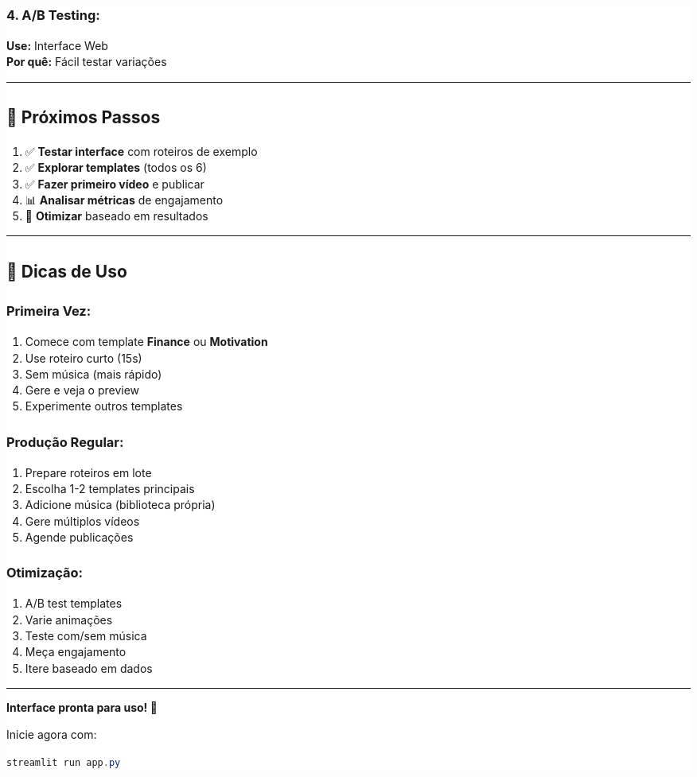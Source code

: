 ### 4. A/B Testing:
**Use:** Interface Web  
**Por quê:** Fácil testar variações

---

## 🔗 Próximos Passos

1. ✅ **Testar interface** com roteiros de exemplo
2. ✅ **Explorar templates** (todos os 6)
3. ✅ **Fazer primeiro vídeo** e publicar
4. 📊 **Analisar métricas** de engajamento
5. 🎯 **Otimizar** baseado em resultados

---

## 💬 Dicas de Uso

### Primeira Vez:
1. Comece com template **Finance** ou **Motivation**
2. Use roteiro curto (15s)
3. Sem música (mais rápido)
4. Gere e veja o preview
5. Experimente outros templates

### Produção Regular:
1. Prepare roteiros em lote
2. Escolha 1-2 templates principais
3. Adicione música (biblioteca própria)
4. Gere múltiplos vídeos
5. Agende publicações

### Otimização:
1. A/B test templates
2. Varie animações
3. Teste com/sem música
4. Meça engajamento
5. Itere baseado em dados

---

**Interface pronta para uso! 🎉**

Inicie agora com:
```powershell
streamlit run app.py
```
